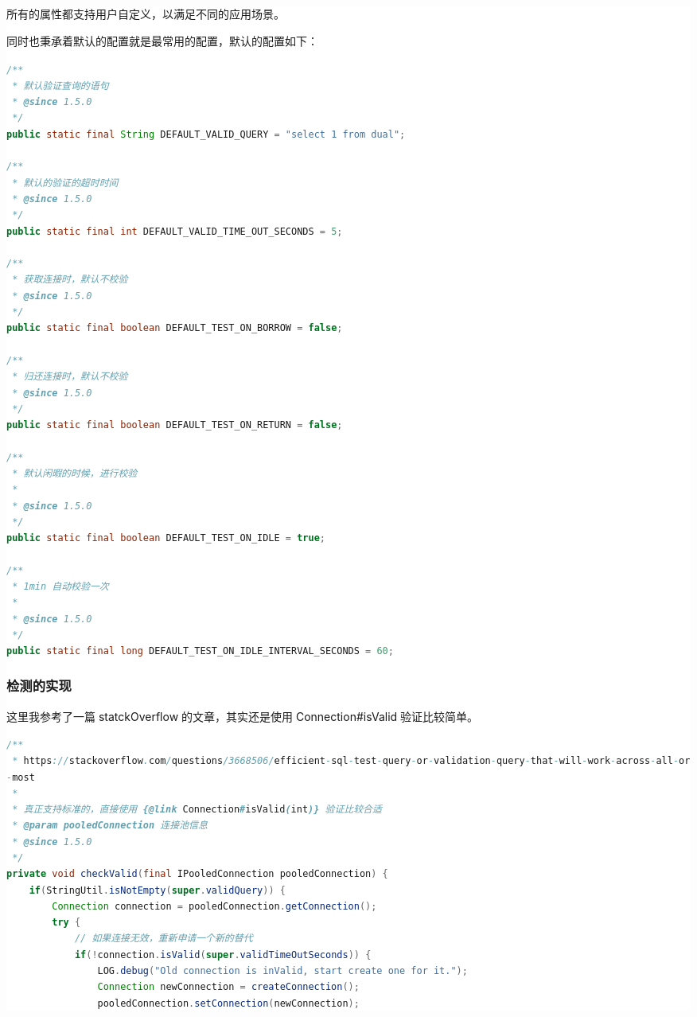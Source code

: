 所有的属性都支持用户自定义，以满足不同的应用场景。

同时也秉承着默认的配置就是最常用的配置，默认的配置如下：

```java
/**
 * 默认验证查询的语句
 * @since 1.5.0
 */
public static final String DEFAULT_VALID_QUERY = "select 1 from dual";

/**
 * 默认的验证的超时时间
 * @since 1.5.0
 */
public static final int DEFAULT_VALID_TIME_OUT_SECONDS = 5;

/**
 * 获取连接时，默认不校验
 * @since 1.5.0
 */
public static final boolean DEFAULT_TEST_ON_BORROW = false;

/**
 * 归还连接时，默认不校验
 * @since 1.5.0
 */
public static final boolean DEFAULT_TEST_ON_RETURN = false;

/**
 * 默认闲暇的时候，进行校验
 *
 * @since 1.5.0
 */
public static final boolean DEFAULT_TEST_ON_IDLE = true;

/**
 * 1min 自动校验一次
 *
 * @since 1.5.0
 */
public static final long DEFAULT_TEST_ON_IDLE_INTERVAL_SECONDS = 60;
```

### 检测的实现

这里我参考了一篇 statckOverflow 的文章，其实还是使用 Connection#isValid 验证比较简单。

```java
/**
 * https://stackoverflow.com/questions/3668506/efficient-sql-test-query-or-validation-query-that-will-work-across-all-or-most
 *
 * 真正支持标准的，直接使用 {@link Connection#isValid(int)} 验证比较合适
 * @param pooledConnection 连接池信息
 * @since 1.5.0
 */
private void checkValid(final IPooledConnection pooledConnection) {
    if(StringUtil.isNotEmpty(super.validQuery)) {
        Connection connection = pooledConnection.getConnection();
        try {
            // 如果连接无效，重新申请一个新的替代
            if(!connection.isValid(super.validTimeOutSeconds)) {
                LOG.debug("Old connection is inValid, start create one for it.");
                Connection newConnection = createConnection();
                pooledConnection.setConnection(newConnection);
```